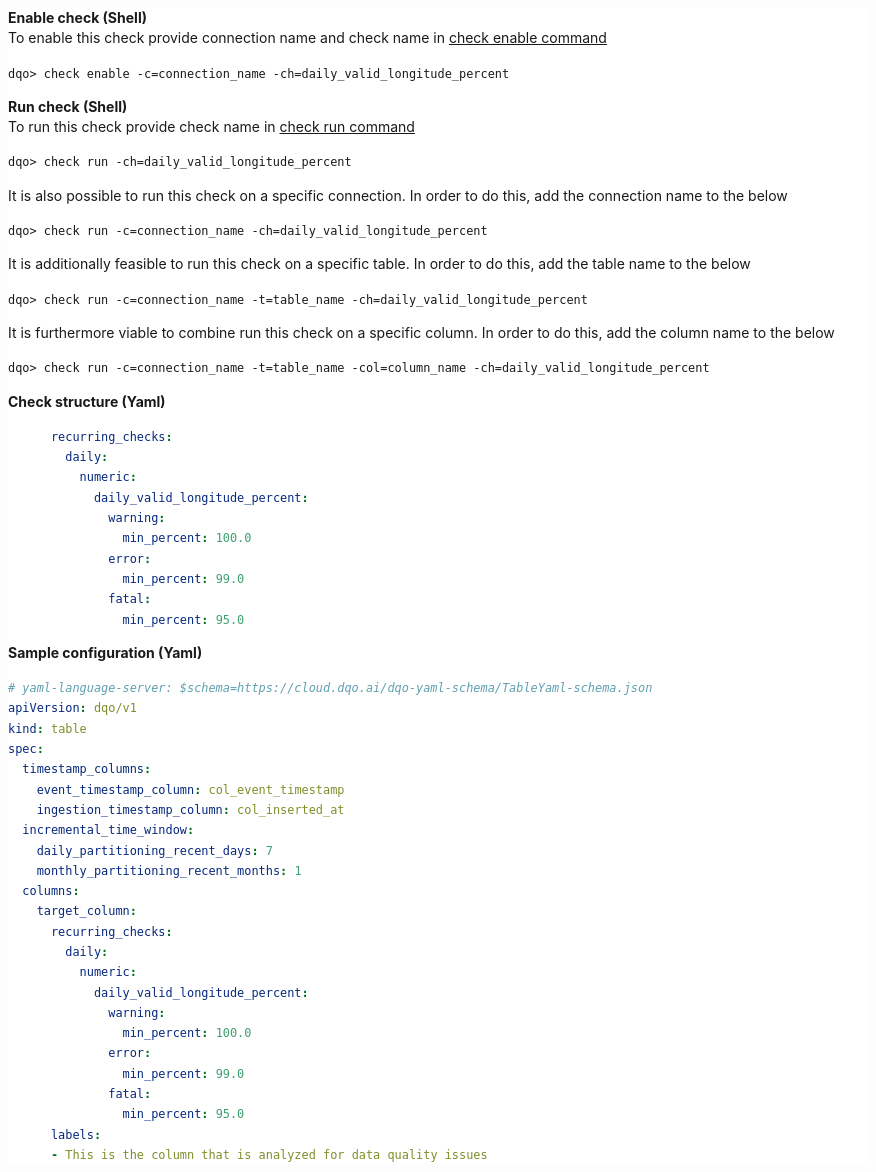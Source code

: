 **Enable check (Shell)**  
To enable this check provide connection name and check name in [check enable command](../../../../command-line-interface/check/#dqo-check-enable)
```
dqo> check enable -c=connection_name -ch=daily_valid_longitude_percent
```
**Run check (Shell)**  
To run this check provide check name in [check run command](../../../../command-line-interface/check/#dqo-check-run)
```
dqo> check run -ch=daily_valid_longitude_percent
```
It is also possible to run this check on a specific connection. In order to do this, add the connection name to the below
```
dqo> check run -c=connection_name -ch=daily_valid_longitude_percent
```
It is additionally feasible to run this check on a specific table. In order to do this, add the table name to the below
```
dqo> check run -c=connection_name -t=table_name -ch=daily_valid_longitude_percent
```
It is furthermore viable to combine run this check on a specific column. In order to do this, add the column name to the below
```
dqo> check run -c=connection_name -t=table_name -col=column_name -ch=daily_valid_longitude_percent
```
**Check structure (Yaml)**
```yaml
      recurring_checks:
        daily:
          numeric:
            daily_valid_longitude_percent:
              warning:
                min_percent: 100.0
              error:
                min_percent: 99.0
              fatal:
                min_percent: 95.0
```
**Sample configuration (Yaml)**  
```yaml hl_lines="13-22"
# yaml-language-server: $schema=https://cloud.dqo.ai/dqo-yaml-schema/TableYaml-schema.json
apiVersion: dqo/v1
kind: table
spec:
  timestamp_columns:
    event_timestamp_column: col_event_timestamp
    ingestion_timestamp_column: col_inserted_at
  incremental_time_window:
    daily_partitioning_recent_days: 7
    monthly_partitioning_recent_months: 1
  columns:
    target_column:
      recurring_checks:
        daily:
          numeric:
            daily_valid_longitude_percent:
              warning:
                min_percent: 100.0
              error:
                min_percent: 99.0
              fatal:
                min_percent: 95.0
      labels:
      - This is the column that is analyzed for data quality issues
```